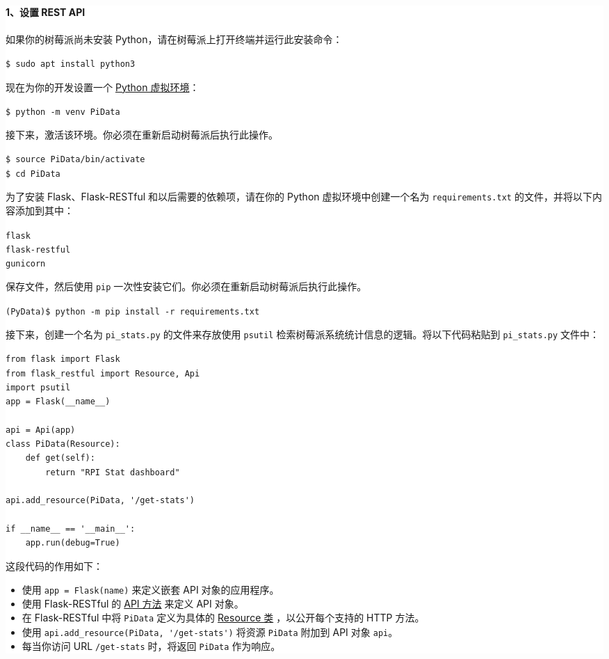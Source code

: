 #### 1、设置 REST API

如果你的树莓派尚未安装 Python，请在树莓派上打开终端并运行此安装命令：

```
$ sudo apt install python3
```

现在为你的开发设置一个 [Python 虚拟环境][6]：

```
$ python -m venv PiData
```

接下来，激活该环境。你必须在重新启动树莓派后执行此操作。

```
$ source PiData/bin/activate
$ cd PiData
```

为了安装 Flask、Flask-RESTful 和以后需要的依赖项，请在你的 Python 虚拟环境中创建一个名为 `requirements.txt` 的文件，并将以下内容添加到其中：

```
flask
flask-restful
gunicorn
```

保存文件，然后使用 `pip` 一次性安装它们。你必须在重新启动树莓派后执行此操作。

```
(PyData)$ python -m pip install -r requirements.txt
```

接下来，创建一个名为 `pi_stats.py` 的文件来存放使用 `psutil` 检索树莓派系统统计信息的逻辑。将以下代码粘贴到 `pi_stats.py` 文件中：

```
from flask import Flask
from flask_restful import Resource, Api
import psutil
app = Flask(__name__)

api = Api(app)
class PiData(Resource):
    def get(self):
        return "RPI Stat dashboard"

api.add_resource(PiData, '/get-stats')

if __name__ == '__main__':
    app.run(debug=True)
```

这段代码的作用如下：

- 使用 `app = Flask(name)` 来定义嵌套 API 对象的应用程序。
- 使用 Flask-RESTful 的 [API 方法][7] 来定义 API 对象。
- 在 Flask-RESTful 中将 `PiData` 定义为具体的 [Resource 类][8] ，以公开每个支持的 HTTP 方法。
- 使用 `api.add_resource(PiData, '/get-stats')` 将资源 `PiData` 附加到 API 对象 `api`。
- 每当你访问 URL `/get-stats` 时，将返回 `PiData` 作为响应。


[#]: subject: "Build a Raspberry Pi monitoring dashboard in under 30 minutes"
[#]: via: "https://opensource.com/article/23/3/build-raspberry-pi-dashboard-appsmith"
[#]: author: "Keyur Paralkar https://opensource.com/users/keyur-paralkar"
[#]: collector: "lkxed"
[#]: translator: "ChatGPT"
[#]: reviewer: "wxy"
[#]: publisher: "wxy"
[#]: url: "https://linux.cn/article-15984-1.html"
[a]: https://opensource.com/users/keyur-paralkar
[b]: https://github.com/lkxed/
[1]: https://github.com/appsmithorg/foundry/tree/main/resources/blogs/Raspberry%20Pi%20Dashboard
[2]: https://www.redhat.com/architect/low-code-platform?intcmp=7013a000002qLH8AAM
[3]: https://psutil.readthedocs.io/en/latest/
[4]: https://flask-restful.readthedocs.io/en/latest/
[5]: https://www.redhat.com/en/topics/api/what-is-a-rest-api?intcmp=7013a000002qLH8AAM
[6]: https://opensource.com/article/20/10/venv-python
[7]: https://flask-restful.readthedocs.io/en/latest/api.html#id1
[8]: https://flask-restful.readthedocs.io/en/latest/api.html#flask_restful.Resource
[9]: https://opensource.com/article/20/9/firewall
[10]: https://theboroer.github.io/localtunnel-www/
[11]: https://opensource.com/sites/default/files/2023-02/dashboard.png
[12]: https://appsmith.com/sign-up
[13]: https://docs.appsmith.com/getting-started/setup
[14]: https://opensource.com/sites/default/files/2023-02/success.webp
[15]: https://docs.appsmith.com/getting-started/start-building
[16]: https://opensource.com/sites/default/files/2023-02/TITLE.webp
[17]: https://opensource.com/sites/default/files/2023-02/property.webp
[18]: https://opensource.com/sites/default/files/2023-02/config.webp
[19]: https://opensource.com/sites/default/files/2023-02/final.webp
[20]: https://docs.appsmith.com/reference/appsmith-framework/widget-actions/intervals-time-events#setinterval
[21]: https://opensource.com/sites/default/files/2023-02/load-on-page.webp
[22]: https://opensource.com/sites/default/files/2023-02/toggle.gif
[23]: https://opensource.com/sites/default/files/2023-02/final.gif
[0]: https://img.linux.net.cn/data/attachment/album/202307/10/102705vfe3pb0wbqnf0see.jpg